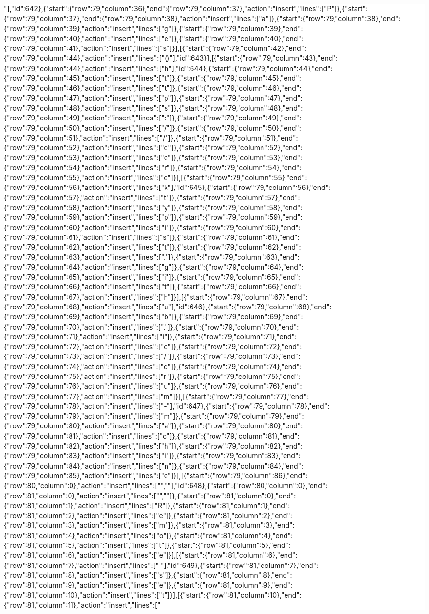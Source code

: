 "],"id":642},{"start":{"row":79,"column":36},"end":{"row":79,"column":37},"action":"insert","lines":["P"]},{"start":{"row":79,"column":37},"end":{"row":79,"column":38},"action":"insert","lines":["a"]},{"start":{"row":79,"column":38},"end":{"row":79,"column":39},"action":"insert","lines":["g"]},{"start":{"row":79,"column":39},"end":{"row":79,"column":40},"action":"insert","lines":["e"]},{"start":{"row":79,"column":40},"end":{"row":79,"column":41},"action":"insert","lines":["s"]}],[{"start":{"row":79,"column":42},"end":{"row":79,"column":44},"action":"insert","lines":["()"],"id":643}],[{"start":{"row":79,"column":43},"end":{"row":79,"column":44},"action":"insert","lines":["h"],"id":644},{"start":{"row":79,"column":44},"end":{"row":79,"column":45},"action":"insert","lines":["t"]},{"start":{"row":79,"column":45},"end":{"row":79,"column":46},"action":"insert","lines":["t"]},{"start":{"row":79,"column":46},"end":{"row":79,"column":47},"action":"insert","lines":["p"]},{"start":{"row":79,"column":47},"end":{"row":79,"column":48},"action":"insert","lines":["s"]},{"start":{"row":79,"column":48},"end":{"row":79,"column":49},"action":"insert","lines":[":"]},{"start":{"row":79,"column":49},"end":{"row":79,"column":50},"action":"insert","lines":["/"]},{"start":{"row":79,"column":50},"end":{"row":79,"column":51},"action":"insert","lines":["/"]},{"start":{"row":79,"column":51},"end":{"row":79,"column":52},"action":"insert","lines":["d"]},{"start":{"row":79,"column":52},"end":{"row":79,"column":53},"action":"insert","lines":["e"]},{"start":{"row":79,"column":53},"end":{"row":79,"column":54},"action":"insert","lines":["r"]},{"start":{"row":79,"column":54},"end":{"row":79,"column":55},"action":"insert","lines":["e"]}],[{"start":{"row":79,"column":55},"end":{"row":79,"column":56},"action":"insert","lines":["k"],"id":645},{"start":{"row":79,"column":56},"end":{"row":79,"column":57},"action":"insert","lines":["t"]},{"start":{"row":79,"column":57},"end":{"row":79,"column":58},"action":"insert","lines":["y"]},{"start":{"row":79,"column":58},"end":{"row":79,"column":59},"action":"insert","lines":["p"]},{"start":{"row":79,"column":59},"end":{"row":79,"column":60},"action":"insert","lines":["i"]},{"start":{"row":79,"column":60},"end":{"row":79,"column":61},"action":"insert","lines":["s"]},{"start":{"row":79,"column":61},"end":{"row":79,"column":62},"action":"insert","lines":["t"]},{"start":{"row":79,"column":62},"end":{"row":79,"column":63},"action":"insert","lines":["."]},{"start":{"row":79,"column":63},"end":{"row":79,"column":64},"action":"insert","lines":["g"]},{"start":{"row":79,"column":64},"end":{"row":79,"column":65},"action":"insert","lines":["i"]},{"start":{"row":79,"column":65},"end":{"row":79,"column":66},"action":"insert","lines":["t"]},{"start":{"row":79,"column":66},"end":{"row":79,"column":67},"action":"insert","lines":["h"]}],[{"start":{"row":79,"column":67},"end":{"row":79,"column":68},"action":"insert","lines":["u"],"id":646},{"start":{"row":79,"column":68},"end":{"row":79,"column":69},"action":"insert","lines":["b"]},{"start":{"row":79,"column":69},"end":{"row":79,"column":70},"action":"insert","lines":["."]},{"start":{"row":79,"column":70},"end":{"row":79,"column":71},"action":"insert","lines":["i"]},{"start":{"row":79,"column":71},"end":{"row":79,"column":72},"action":"insert","lines":["o"]},{"start":{"row":79,"column":72},"end":{"row":79,"column":73},"action":"insert","lines":["/"]},{"start":{"row":79,"column":73},"end":{"row":79,"column":74},"action":"insert","lines":["d"]},{"start":{"row":79,"column":74},"end":{"row":79,"column":75},"action":"insert","lines":["r"]},{"start":{"row":79,"column":75},"end":{"row":79,"column":76},"action":"insert","lines":["u"]},{"start":{"row":79,"column":76},"end":{"row":79,"column":77},"action":"insert","lines":["m"]}],[{"start":{"row":79,"column":77},"end":{"row":79,"column":78},"action":"insert","lines":["-"],"id":647},{"start":{"row":79,"column":78},"end":{"row":79,"column":79},"action":"insert","lines":["m"]},{"start":{"row":79,"column":79},"end":{"row":79,"column":80},"action":"insert","lines":["a"]},{"start":{"row":79,"column":80},"end":{"row":79,"column":81},"action":"insert","lines":["c"]},{"start":{"row":79,"column":81},"end":{"row":79,"column":82},"action":"insert","lines":["h"]},{"start":{"row":79,"column":82},"end":{"row":79,"column":83},"action":"insert","lines":["i"]},{"start":{"row":79,"column":83},"end":{"row":79,"column":84},"action":"insert","lines":["n"]},{"start":{"row":79,"column":84},"end":{"row":79,"column":85},"action":"insert","lines":["e"]}],[{"start":{"row":79,"column":86},"end":{"row":80,"column":0},"action":"insert","lines":["",""],"id":648},{"start":{"row":80,"column":0},"end":{"row":81,"column":0},"action":"insert","lines":["",""]},{"start":{"row":81,"column":0},"end":{"row":81,"column":1},"action":"insert","lines":["R"]},{"start":{"row":81,"column":1},"end":{"row":81,"column":2},"action":"insert","lines":["e"]},{"start":{"row":81,"column":2},"end":{"row":81,"column":3},"action":"insert","lines":["m"]},{"start":{"row":81,"column":3},"end":{"row":81,"column":4},"action":"insert","lines":["o"]},{"start":{"row":81,"column":4},"end":{"row":81,"column":5},"action":"insert","lines":["t"]},{"start":{"row":81,"column":5},"end":{"row":81,"column":6},"action":"insert","lines":["e"]}],[{"start":{"row":81,"column":6},"end":{"row":81,"column":7},"action":"insert","lines":[" "],"id":649},{"start":{"row":81,"column":7},"end":{"row":81,"column":8},"action":"insert","lines":["s"]},{"start":{"row":81,"column":8},"end":{"row":81,"column":9},"action":"insert","lines":["e"]},{"start":{"row":81,"column":9},"end":{"row":81,"column":10},"action":"insert","lines":["t"]}],[{"start":{"row":81,"column":10},"end":{"row":81,"column":11},"action":"insert","lines":["